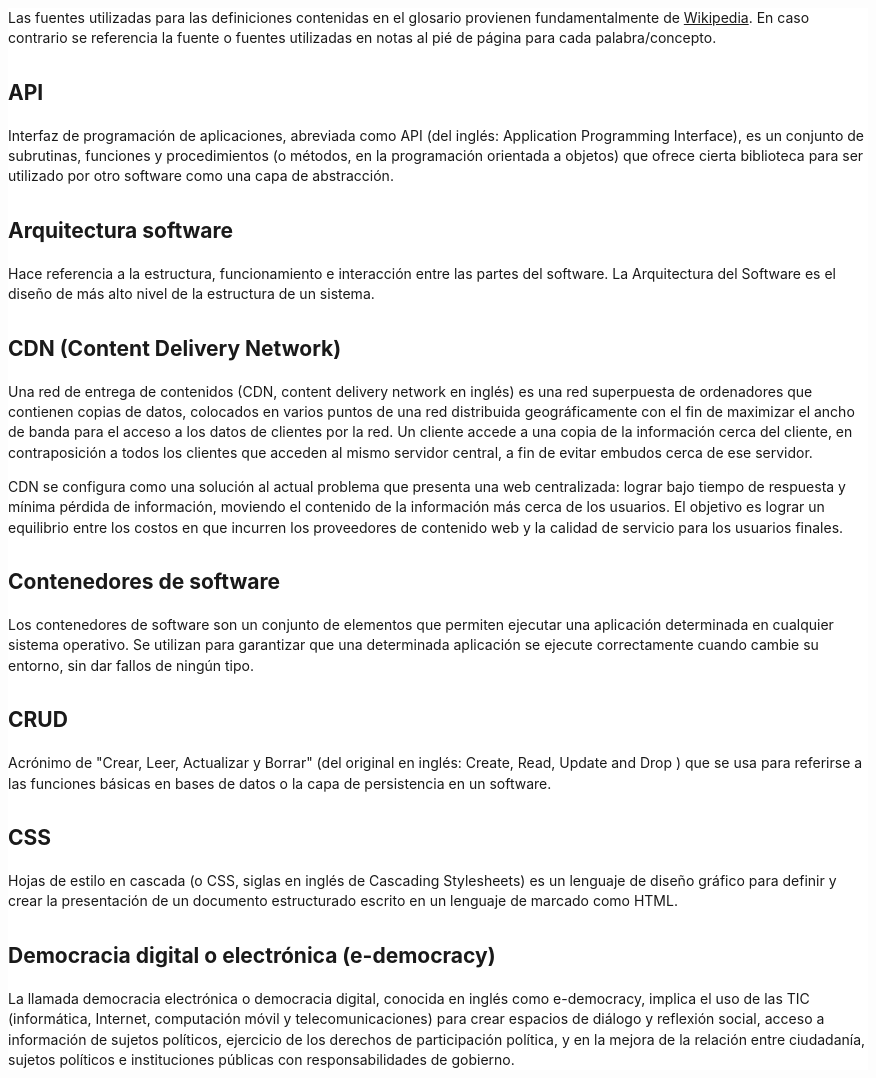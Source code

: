 Las fuentes utilizadas para las definiciones contenidas en el glosario provienen fundamentalmente de [Wikipedia](https://es.wikipedia.org). En caso contrario se referencia la fuente o fuentes utilizadas en notas al pié de página para cada palabra/concepto.

## API

Interfaz de programación de aplicaciones, abreviada como API \(del inglés: Application Programming Interface\),​ es un conjunto de subrutinas, funciones y procedimientos \(o métodos, en la programación orientada a objetos\) que ofrece cierta biblioteca para ser utilizado por otro software como una capa de abstracción.

## Arquitectura software

Hace referencia a la estructura, funcionamiento e interacción entre las partes del software. La Arquitectura del Software es el diseño de más alto nivel de la estructura de un sistema.

## **CDN** \(Content Delivery Network\)

Una red de entrega de contenidos \(CDN, content delivery network en inglés\) es una red superpuesta de ordenadores que contienen copias de datos, colocados en varios puntos de una red distribuida geográficamente con el fin de maximizar el ancho de banda para el acceso a los datos de clientes por la red. Un cliente accede a una copia de la información cerca del cliente, en contraposición a todos los clientes que acceden al mismo servidor central, a fin de evitar embudos cerca de ese servidor.

CDN se configura como una solución al actual problema que presenta una web centralizada: lograr bajo tiempo de respuesta y mínima pérdida de información, moviendo el contenido de la información más cerca de los usuarios. El objetivo es lograr un equilibrio entre los costos en que incurren los proveedores de contenido web y la calidad de servicio para los usuarios finales.

## Contenedores de software

Los contenedores de software son un conjunto de elementos que permiten ejecutar una aplicación determinada en cualquier sistema operativo. Se utilizan para garantizar que una determinada aplicación se ejecute correctamente cuando cambie su entorno, sin dar fallos de ningún tipo.

## CRUD

Acrónimo de "Crear, Leer, Actualizar y Borrar" \(del original en inglés: Create, Read, Update and Drop \) que se usa para referirse a las funciones básicas en bases de datos o la capa de persistencia en un software.

## CSS

Hojas de estilo en cascada \(o CSS, siglas en inglés de Cascading Stylesheets\) es un lenguaje de diseño gráfico para definir y crear la presentación de un documento estructurado escrito en un lenguaje de marcado como HTML.

## Democracia digital o electrónica \(e-democracy\)

La llamada democracia electrónica o democracia digital, conocida en inglés como e-democracy, implica el uso de las TIC \(informática, Internet, computación móvil y telecomunicaciones\) para crear espacios de diálogo y reflexión social, acceso a información de sujetos políticos, ejercicio de los derechos de participación política, y en la mejora de la relación entre ciudadanía, sujetos políticos e instituciones públicas con responsabilidades de gobierno.
